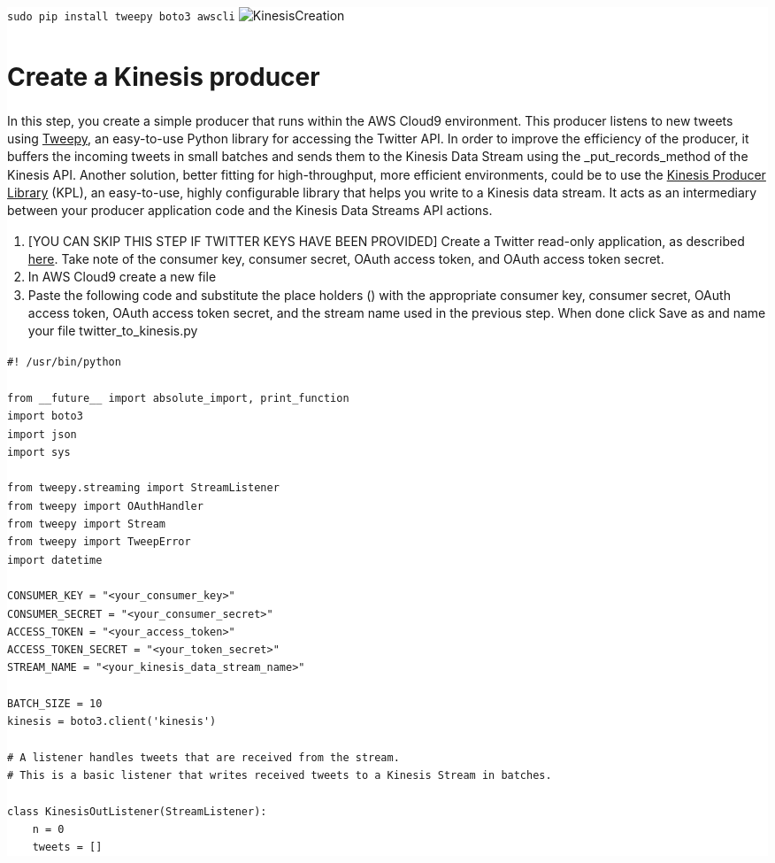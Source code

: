 ```sudo pip install tweepy boto3 awscli```
![KinesisCreation](./images/Picture2.png)

# Create a Kinesis producer

In this step, you create a simple producer that runs within the AWS Cloud9 environment. This producer listens to new tweets using [Tweepy](http://www.tweepy.org/), an easy-to-use Python library for accessing the Twitter API. In order to improve the efficiency of the producer, it buffers the incoming tweets in small batches and sends them to the Kinesis Data Stream using the _put_records_method of the Kinesis API. Another solution, better fitting for high-throughput, more efficient environments, could be to use the [Kinesis Producer Library](https://docs.aws.amazon.com/streams/latest/dev/developing-producers-with-kpl.html) (KPL), an easy-to-use, highly configurable library that helps you write to a Kinesis data stream. It acts as an intermediary between your producer application code and the Kinesis Data Streams API actions.

1. [YOU CAN SKIP THIS STEP IF TWITTER KEYS HAVE BEEN PROVIDED] Create a Twitter read-only application, as described [here](http://docs.inboundnow.com/guide/create-twitter-application/). Take note of the consumer key, consumer secret, OAuth access token, and OAuth access token secret.
2. In AWS Cloud9 create a new file
3. Paste the following code and substitute the place holders (<placeholder>) with the appropriate consumer key, consumer secret, OAuth access token, OAuth access token secret, and the stream name used in the previous step. When done click Save as and name your file twitter_to_kinesis.py
```
#! /usr/bin/python

from __future__ import absolute_import, print_function
import boto3
import json
import sys

from tweepy.streaming import StreamListener
from tweepy import OAuthHandler
from tweepy import Stream
from tweepy import TweepError
import datetime

CONSUMER_KEY = "<your_consumer_key>"
CONSUMER_SECRET = "<your_consumer_secret>"
ACCESS_TOKEN = "<your_access_token>"
ACCESS_TOKEN_SECRET = "<your_token_secret>"
STREAM_NAME = "<your_kinesis_data_stream_name>"

BATCH_SIZE = 10
kinesis = boto3.client('kinesis')

# A listener handles tweets that are received from the stream.
# This is a basic listener that writes received tweets to a Kinesis Stream in batches.

class KinesisOutListener(StreamListener):
    n = 0
    tweets = []
